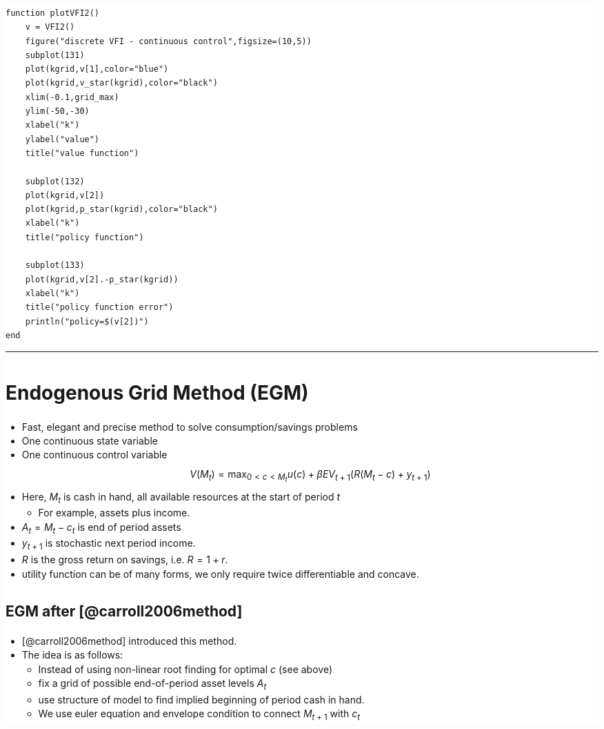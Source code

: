 ~~~~~~~~~~~~~{.julia}
function plotVFI2()
    v = VFI2()
    figure("discrete VFI - continuous control",figsize=(10,5))
    subplot(131)
    plot(kgrid,v[1],color="blue")
    plot(kgrid,v_star(kgrid),color="black")
    xlim(-0.1,grid_max)
    ylim(-50,-30)
    xlabel("k")
    ylabel("value")
    title("value function")

    subplot(132)
    plot(kgrid,v[2])
    plot(kgrid,p_star(kgrid),color="black")
    xlabel("k")
    title("policy function")

    subplot(133)
    plot(kgrid,v[2].-p_star(kgrid))
    xlabel("k")
    title("policy function error")
    println("policy=$(v[2])")
end

~~~~~~~~~~~~~



--------------

# Endogenous Grid Method (EGM)

* Fast, elegant and precise method to solve consumption/savings problems
* One continuous state variable
* One continuous control variable
    $$ V(M_t) = \max_{0<c<M_t} u(c) + \beta E V_{t+1}(R (M_t - c) + y_{t+1}) $$
* Here, $M_t$ is cash in hand, all available resources at the start of period $t$
    * For example, assets plus income.
* $A_t = M_t - c_t$ is end of period assets
* $y_{t+1}$ is stochastic next period income.
* $R$ is the gross return on savings, i.e. $R=1+r$.
* utility function can be of many forms, we only require twice differentiable and concave.

## EGM after [@carroll2006method]

* [@carroll2006method] introduced this method.
* The idea is as follows:
    * Instead of using non-linear root finding for optimal $c$ (see above)
    * fix a grid of possible end-of-period asset levels $A_t$
    * use structure of model to find implied beginning of period cash in hand.
    * We use euler equation and envelope condition to connect $M_{t+1}$ with $c_t$

